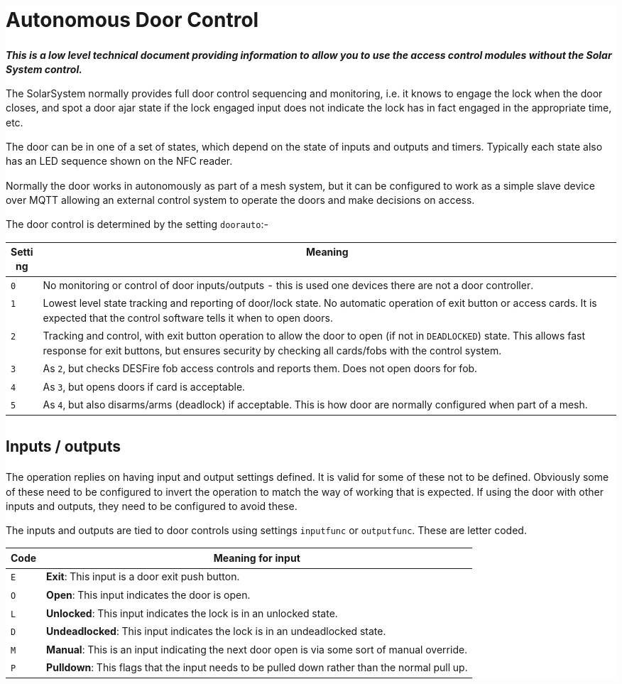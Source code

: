 # Autonomous Door Control

***This is a low level technical document providing information to allow you to use the access control modules without the Solar System control.***

The SolarSystem normally provides full door control sequencing and monitoring, i.e. it knows to engage the lock when the door closes, and spot a door ajar state if the lock engaged input does not indicate the lock has in fact engaged in the appropriate time, etc.

The door can be in one of a set of states, which depend on the state of inputs and outputs and timers. Typically each state also has an LED sequence shown on the NFC reader.

Normally the door works in autonomously as part of a mesh system, but it can be configured to work as a simple slave device over MQTT allowing an external control system to operate the doors and make decisions on access.

The door control is determined by the setting `doorauto`:-

|Setting|Meaning|
|-------|-------|
|`0`|No monitoring or control of door inputs/outputs - this is used one devices there are not a door controller.|
|`1`|Lowest level state tracking and reporting of door/lock state. No automatic operation of exit button or access cards. It is expected that the control software tells it when to open doors.|
|`2`|Tracking and control, with exit button operation to allow the door to open (if not in `DEADLOCKED`) state. This allows fast response for exit buttons, but ensures security by checking all cards/fobs with the control system.|
|`3`|As `2`, but checks DESFire fob access controls and reports them. Does not open doors for fob.|
|`4`|As `3`, but opens doors if card is acceptable.|
|`5`|As `4`, but also disarms/arms (deadlock) if acceptable. This is how door are normally configured when part of a mesh.|

## Inputs / outputs

The operation replies on having input and output settings defined. It is valid for some of these not to be defined. Obviously some of these need to be configured to invert the operation to match the way of working that is expected. If using the door with other inputs and outputs, they need to be configured to avoid these.

The inputs and outputs are tied to door controls using settings `inputfunc` or `outputfunc`. These are letter coded.

|Code|Meaning for input|
|----|-------|
|`E`|**Exit**: This input is a door exit push button.|
|`O`|**Open**: This input indicates the door is open.|
|`L`|**Unlocked**: This input indicates the lock is in an unlocked state.|
|`D`|**Undeadlocked**: This input indicates the lock is in an undeadlocked state.|
|`M`|**Manual**: This is an input indicating the next door open is via some sort of manual override.|
|`P`|**Pulldown**: This flags that the input needs to be pulled down rather than the normal pull up.|
